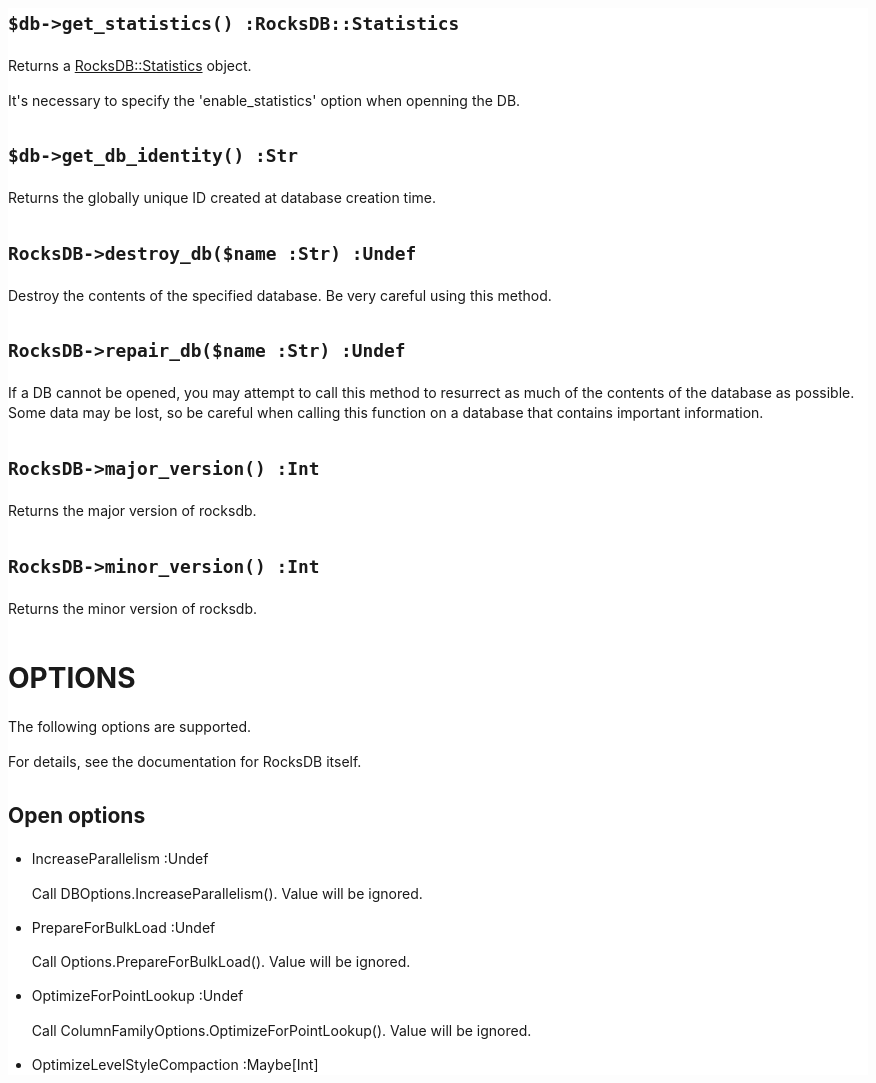 ## `$db->get_statistics() :RocksDB::Statistics`

Returns a [RocksDB::Statistics](https://metacpan.org/pod/RocksDB::Statistics) object.

It's necessary to specify the 'enable\_statistics' option
when openning the DB.

## `$db->get_db_identity() :Str`

Returns the globally unique ID created at database creation time.

## `RocksDB->destroy_db($name :Str) :Undef`

Destroy the contents of the specified database.
Be very careful using this method.

## `RocksDB->repair_db($name :Str) :Undef`

If a DB cannot be opened, you may attempt to call this method to
resurrect as much of the contents of the database as possible.
Some data may be lost, so be careful when calling this function
on a database that contains important information.

## `RocksDB->major_version() :Int`

Returns the major version of rocksdb.

## `RocksDB->minor_version() :Int`

Returns the minor version of rocksdb.

# OPTIONS

The following options are supported.

For details, see the documentation for RocksDB itself.

## Open options

- IncreaseParallelism :Undef

    Call DBOptions.IncreaseParallelism(). Value will be ignored.

- PrepareForBulkLoad :Undef

    Call Options.PrepareForBulkLoad(). Value will be ignored.

- OptimizeForPointLookup :Undef

    Call ColumnFamilyOptions.OptimizeForPointLookup(). Value will be ignored.

- OptimizeLevelStyleCompaction :Maybe\[Int\]
